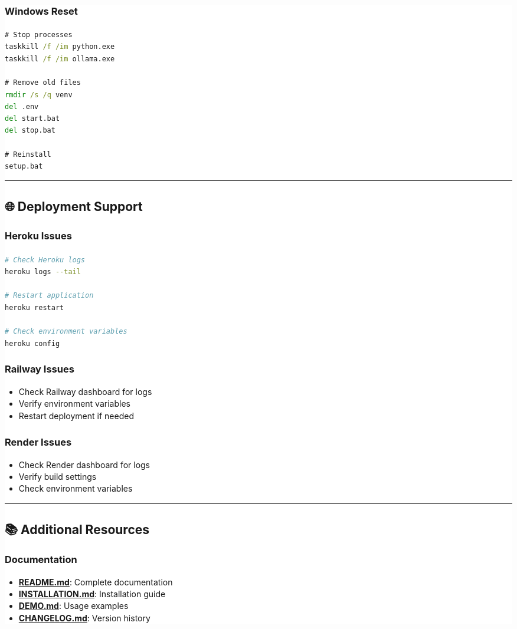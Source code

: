 ### Windows Reset
```cmd
# Stop processes
taskkill /f /im python.exe
taskkill /f /im ollama.exe

# Remove old files
rmdir /s /q venv
del .env
del start.bat
del stop.bat

# Reinstall
setup.bat
```

---

## 🌐 Deployment Support

### Heroku Issues
```bash
# Check Heroku logs
heroku logs --tail

# Restart application
heroku restart

# Check environment variables
heroku config
```

### Railway Issues
- Check Railway dashboard for logs
- Verify environment variables
- Restart deployment if needed

### Render Issues
- Check Render dashboard for logs
- Verify build settings
- Check environment variables

---

## 📚 Additional Resources

### Documentation
- **[README.md](README.md)**: Complete documentation
- **[INSTALLATION.md](INSTALLATION.md)**: Installation guide
- **[DEMO.md](DEMO.md)**: Usage examples
- **[CHANGELOG.md](CHANGELOG.md)**: Version history
